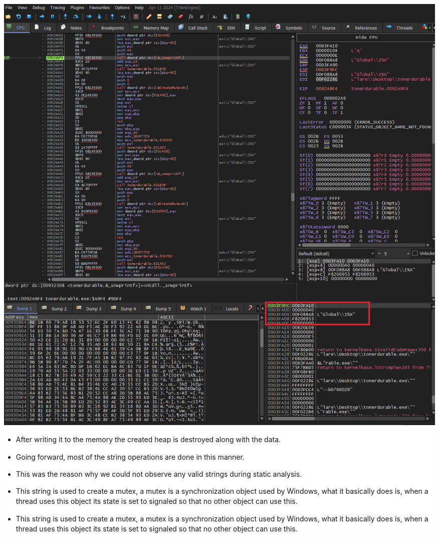 ![XORdata3](/assets/img/blog_imgs/89.png)

- After writing it to the memory the created heap is destroyed along with the data. 

- Going forward, most of the string operations are done in this manner.

- This was the reason why we could not observe any valid strings during static analysis.

- This string is used to create a mutex, a mutex is a synchronization object used by Windows, what it basically does is, when a thread uses this object its state is set to signaled so that no other object can use this.
- This string is used to create a mutex, a mutex is a synchronization object used by Windows, what it basically does is, when a thread uses this object its state is set to signaled so that no other object can use this.
